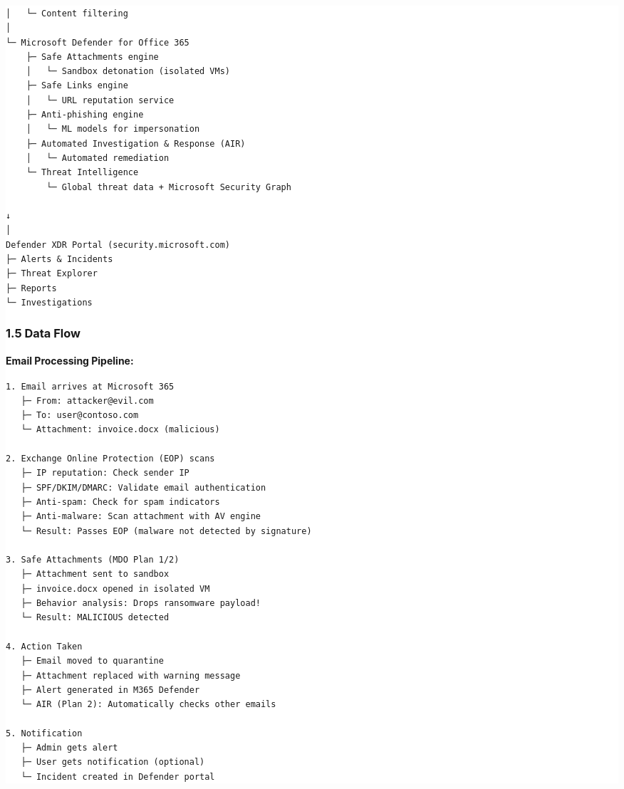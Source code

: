 ```
│   └─ Content filtering
│
└─ Microsoft Defender for Office 365
    ├─ Safe Attachments engine
    │   └─ Sandbox detonation (isolated VMs)
    ├─ Safe Links engine
    │   └─ URL reputation service
    ├─ Anti-phishing engine
    │   └─ ML models for impersonation
    ├─ Automated Investigation & Response (AIR)
    │   └─ Automated remediation
    └─ Threat Intelligence
        └─ Global threat data + Microsoft Security Graph

↓
│
Defender XDR Portal (security.microsoft.com)
├─ Alerts & Incidents
├─ Threat Explorer
├─ Reports
└─ Investigations
```

### 1.5 Data Flow

**Email Processing Pipeline:**

```
1. Email arrives at Microsoft 365
   ├─ From: attacker@evil.com
   ├─ To: user@contoso.com
   └─ Attachment: invoice.docx (malicious)

2. Exchange Online Protection (EOP) scans
   ├─ IP reputation: Check sender IP
   ├─ SPF/DKIM/DMARC: Validate email authentication
   ├─ Anti-spam: Check for spam indicators
   ├─ Anti-malware: Scan attachment with AV engine
   └─ Result: Passes EOP (malware not detected by signature)

3. Safe Attachments (MDO Plan 1/2)
   ├─ Attachment sent to sandbox
   ├─ invoice.docx opened in isolated VM
   ├─ Behavior analysis: Drops ransomware payload!
   └─ Result: MALICIOUS detected

4. Action Taken
   ├─ Email moved to quarantine
   ├─ Attachment replaced with warning message
   ├─ Alert generated in M365 Defender
   └─ AIR (Plan 2): Automatically checks other emails

5. Notification
   ├─ Admin gets alert
   ├─ User gets notification (optional)
   └─ Incident created in Defender portal
```
